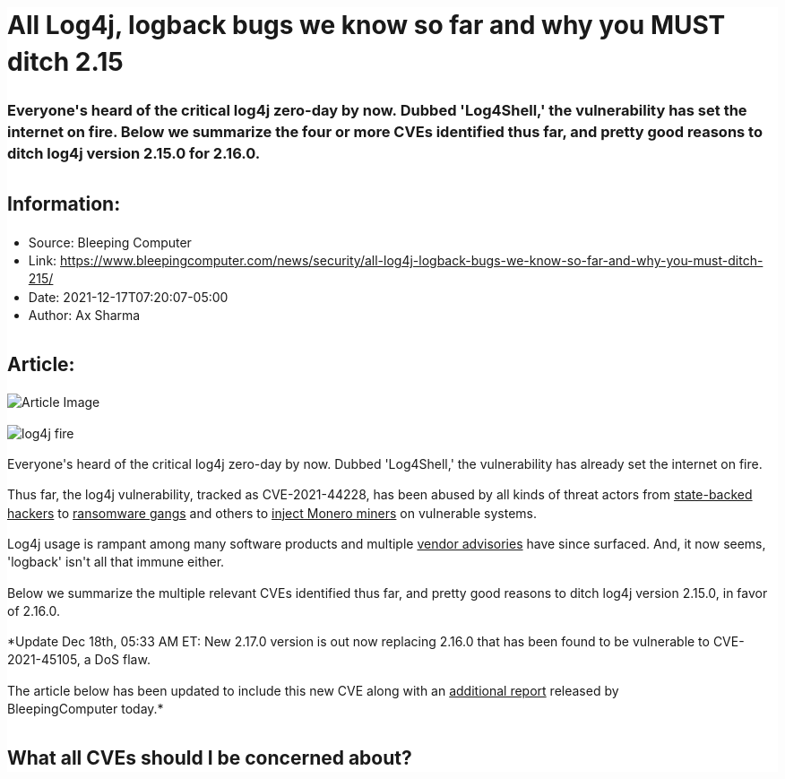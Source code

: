 # All Log4j, logback bugs we know so far and why you MUST ditch 2.15
### Everyone's heard of the critical log4j zero-day by now. Dubbed 'Log4Shell,' the vulnerability has set the internet on fire. Below we summarize the four or more CVEs identified thus far, and pretty good reasons to ditch log4j version 2.15.0 for 2.16.0.

## Information:
+ Source: Bleeping Computer
+ Link: https://www.bleepingcomputer.com/news/security/all-log4j-logback-bugs-we-know-so-far-and-why-you-must-ditch-215/
+ Date: 2021-12-17T07:20:07-05:00
+ Author: Ax Sharma


## Article:
![Article Image](https://www.bleepstatic.com/content/hl-images/2021/12/13/Log4j.jpg)

![log4j fire](https://www.bleepstatic.com/content/hl-images/2021/12/13/Log4j.jpg)


Everyone's heard of the critical log4j zero-day by now. Dubbed 'Log4Shell,' the vulnerability has already set the internet on fire.


Thus far, the log4j vulnerability, tracked as CVE-2021-44228, has been abused by all kinds of threat actors from [state-backed hackers](https://www.bleepingcomputer.com/news/security/log4j-vulnerability-now-used-by-state-backed-hackers-access-brokers/) to [ransomware gangs](https://www.bleepingcomputer.com/news/security/new-ransomware-now-being-deployed-in-log4shell-attacks/) and others to [inject Monero miners](https://www.bleepingcomputer.com/news/security/log4j-attackers-switch-to-injecting-monero-miners-via-rmi/) on vulnerable systems.


Log4j usage is rampant among many software products and multiple [vendor advisories](https://www.bleepingcomputer.com/news/security/log4j-list-of-vulnerable-products-and-vendor-advisories/) have since surfaced. And, it now seems, 'logback' isn't all that immune either.


Below we summarize the multiple relevant CVEs identified thus far, and pretty good reasons to ditch log4j version 2.15.0, in favor of 2.16.0.


*Update Dec 18th, 05:33 AM ET: New 2.17.0 version is out now replacing 2.16.0 that has been found to be vulnerable to CVE-2021-45105, a DoS flaw.  

The article below has been updated to include this new CVE along with an [additional report](https://www.bleepingcomputer.com/news/security/upgraded-to-log4j-216-surprise-theres-a-217-fixing-dos/) released by BleepingComputer today.*


What all CVEs should I be concerned about?
------------------------------------------
